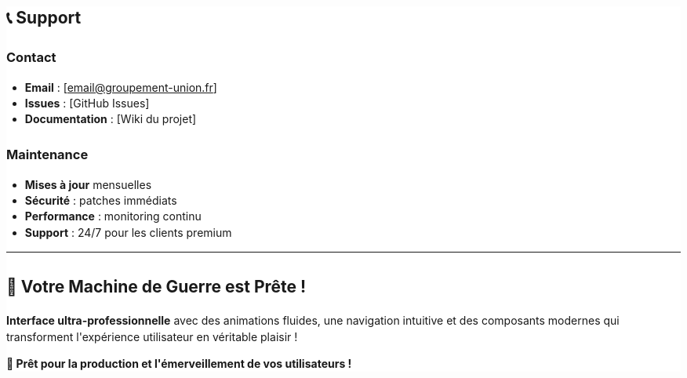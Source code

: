 ## 📞 **Support**

### **Contact**
- **Email** : [email@groupement-union.fr]
- **Issues** : [GitHub Issues]
- **Documentation** : [Wiki du projet]

### **Maintenance**
- **Mises à jour** mensuelles
- **Sécurité** : patches immédiats
- **Performance** : monitoring continu
- **Support** : 24/7 pour les clients premium

---

## 🎉 **Votre Machine de Guerre est Prête !**

**Interface ultra-professionnelle** avec des animations fluides, une navigation intuitive et des composants modernes qui transforment l'expérience utilisateur en véritable plaisir ! 

**🚀 Prêt pour la production et l'émerveillement de vos utilisateurs !**
